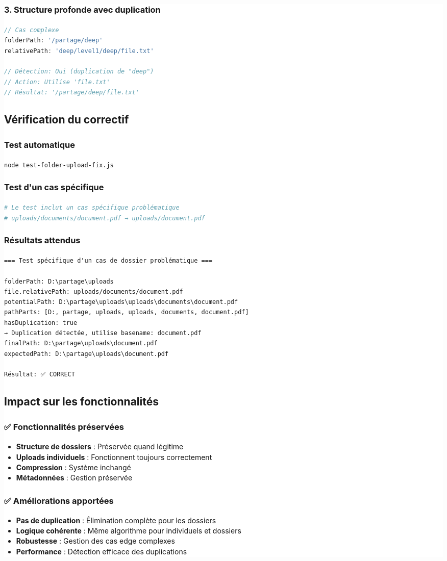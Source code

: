 ### 3. Structure profonde avec duplication
```javascript
// Cas complexe
folderPath: '/partage/deep'
relativePath: 'deep/level1/deep/file.txt'

// Détection: Oui (duplication de "deep")
// Action: Utilise 'file.txt'
// Résultat: '/partage/deep/file.txt'
```

## Vérification du correctif

### Test automatique
```bash
node test-folder-upload-fix.js
```

### Test d'un cas spécifique
```bash
# Le test inclut un cas spécifique problématique
# uploads/documents/document.pdf → uploads/document.pdf
```

### Résultats attendus

```
=== Test spécifique d'un cas de dossier problématique ===

folderPath: D:\partage\uploads
file.relativePath: uploads/documents/document.pdf
potentialPath: D:\partage\uploads\uploads\documents\document.pdf
pathParts: [D:, partage, uploads, uploads, documents, document.pdf]
hasDuplication: true
→ Duplication détectée, utilise basename: document.pdf
finalPath: D:\partage\uploads\document.pdf
expectedPath: D:\partage\uploads\document.pdf

Résultat: ✅ CORRECT
```

## Impact sur les fonctionnalités

### ✅ Fonctionnalités préservées
- **Structure de dossiers** : Préservée quand légitime
- **Uploads individuels** : Fonctionnent toujours correctement
- **Compression** : Système inchangé
- **Métadonnées** : Gestion préservée

### ✅ Améliorations apportées
- **Pas de duplication** : Élimination complète pour les dossiers
- **Logique cohérente** : Même algorithme pour individuels et dossiers
- **Robustesse** : Gestion des cas edge complexes
- **Performance** : Détection efficace des duplications
